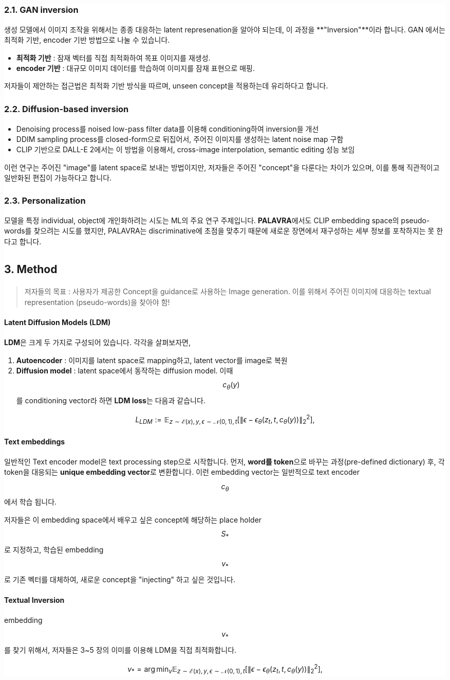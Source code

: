 
### 2.1. GAN inversion
생성 모델에서 이미지 조작을 위해서는 종종  대응하는 latent represenation을 알아야 되는데, 이 과정을 **"Inversion"**이라 합니다. GAN 에서는 최적화 기반, encoder 기반 방법으로 나눌 수 있습니다. 

- **최적화 기반** : 잠재 벡터를 직접 최적화하여 목표 이미지를 재생성.
- **encoder 기반** : 대규모 이미지 데이터를 학습하여 이미지를 잠재 표현으로 매핑.

저자들이 제안하는 접근법은 최적화 기반 방식을 따르며, unseen concept을 적용하는데 유리하다고 합니다. 


### 2.2. Diffusion-based inversion

- Denoising process를 noised low-pass filter data를 이용해 conditioning하여 inversion을 개선
- DDIM sampling process를 closed-form으로 뒤집어서, 주어진 이미지를 생성하는 latent noise map 구함
- CLIP 기반으로 DALL-E 2에서는 이 방법을 이용해서, cross-image interpolation, semantic editing 성능 보임

이런 연구는 주어진 "image"를 latent space로 보내는 방법이지만, 저자들은 주어진 "concept"을 다룬다는 차이가 있으며, 이를 통해 직관적이고 일반화된 편집이 가능하다고 합니다.

### 2.3. Personalization

모델을 특정 individual, object에 개인화하려는 시도는 ML의 주요 연구 주제입니다. **PALAVRA**에서도 CLIP embedding space의 pseudo-words를 찾으려는 시도를 했지만, PALAVRA는 discriminative에 초점을 맞추기 때문에 새로운 장면에서 재구성하는 세부 정보를 포착하지는 못 한다고 합니다.

## 3. Method

> 저자들의 목표 : 사용자가 제공한 Concept을 guidance로 사용하는 Image generation. 이를 위해서 주어진 이미지에 대응하는 textual representation (pseudo-words)을 찾아야 함! 

#### Latent Diffusion Models (LDM) 
**LDM**은 크게 두 가지로 구성되어 있습니다. 각각을 살펴보자면,

1. **Autoencoder** : 이미지를 latent space로 mapping하고, latent vector를 image로 복원
2. **Diffusion model** :  latent space에서 동작하는 diffusion model. 이때  $$ c_\theta(y) $$를 conditioning vector라 하면 **LDM loss**는 다음과 같습니다.

$$
L_{LDM} := \mathbb{E}_{z \sim \mathcal{E}(x), y, \epsilon \sim \mathcal{N}(0, 1), t} \left[ \| \epsilon - \epsilon_{\theta}(z_t, t, c_{\theta}(y)) \|_2^2 \right],
$$


#### Text embeddings 
일반적인 Text encoder model은 text processing step으로 시작합니다. 먼저, **word를 token**으로 바꾸는 과정(pre-defined dictionary) 후, 각 token을 대응되는 **unique embedding vector**로 변환합니다. 이런 embedding vector는 일반적으로 text encoder $$ c_\theta $$에서 학습 됩니다. 

저자들은 이 embedding space에서 배우고 싶은 concept에 해당하는 place holder $$ S_* $$로 지정하고, 학습된 embedding $$ v_* $$로 기존 벡터를 대체하여, 새로운 concept을 "injecting" 하고 싶은 것입니다.

#### Textual Inversion
embedding $$ v_* $$를 찾기 위해서, 저자들은 3~5 장의 이미를 이용해 LDM을 직접 최적화합니다. 

$$
v_* = \arg\min_{v} \mathbb{E}_{z \sim \mathcal{E}(x), y, \epsilon \sim \mathcal{N}(0, 1), t} \left[ \| \epsilon - \epsilon_{\theta}(z_t, t, c_{\theta}(y)) \|_2^2 \right],
$$

